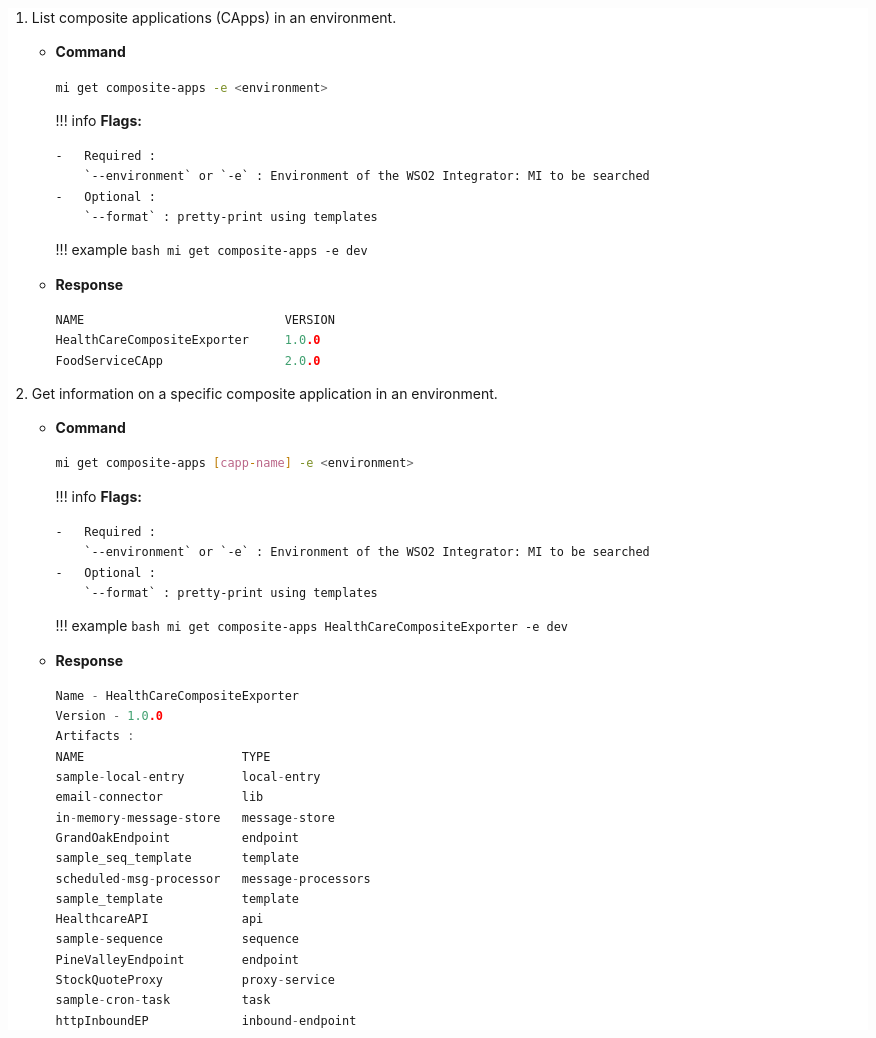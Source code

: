 1.  List composite applications (CApps) in an environment.

    -   **Command**
        ``` bash
        mi get composite-apps -e <environment>
        ```

        !!! info
            **Flags:**

            -   Required :  
                `--environment` or `-e` : Environment of the WSO2 Integrator: MI to be searched
            -   Optional :  
                `--format` : pretty-print using templates

        !!! example
            ```bash
            mi get composite-apps -e dev
            ```

    -   **Response**

        ```go
        NAME                            VERSION
        HealthCareCompositeExporter     1.0.0
        FoodServiceCApp                 2.0.0
        ```

2.  Get information on a specific composite application in an environment.

    -   **Command**
        ``` bash
        mi get composite-apps [capp-name] -e <environment>
        ```

        !!! info
            **Flags:**

            -   Required :  
                `--environment` or `-e` : Environment of the WSO2 Integrator: MI to be searched
            -   Optional :  
                `--format` : pretty-print using templates

        !!! example
            ```bash
            mi get composite-apps HealthCareCompositeExporter -e dev
            ```

    -   **Response**

        ```go
        Name - HealthCareCompositeExporter
        Version - 1.0.0
        Artifacts :
        NAME                      TYPE
        sample-local-entry        local-entry
        email-connector           lib
        in-memory-message-store   message-store
        GrandOakEndpoint          endpoint
        sample_seq_template       template
        scheduled-msg-processor   message-processors
        sample_template           template
        HealthcareAPI             api
        sample-sequence           sequence
        PineValleyEndpoint        endpoint
        StockQuoteProxy           proxy-service
        sample-cron-task          task
        httpInboundEP             inbound-endpoint
        ```
